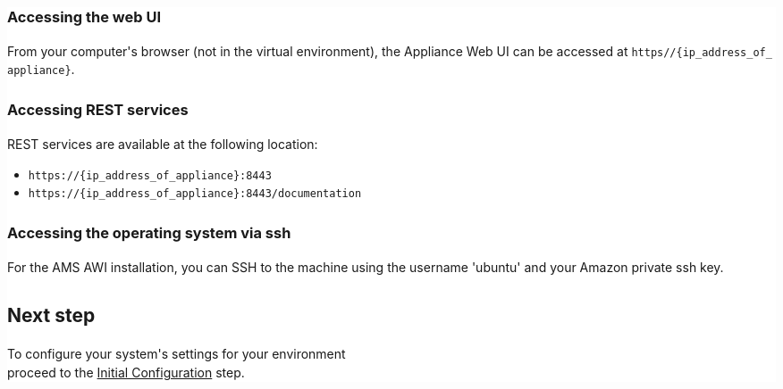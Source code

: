 ### Accessing the web UI

From your computer's browser (not in the virtual environment), 
the Appliance Web UI can be accessed at `https//{ip_address_of_appliance}`.

### Accessing REST services

REST services are available at the following location:
* `https://{ip_address_of_appliance}:8443`
* `https://{ip_address_of_appliance}:8443/documentation`

### Accessing the operating system via ssh

For the AMS AWI installation, you can SSH to the machine 
using the username 'ubuntu' and your Amazon private ssh key.

## Next step

To configure your system's settings for your environment  
proceed to the <a href="{{site.baseurl}}/administration/steps/initial_configuration">Initial Configuration</a> step.
